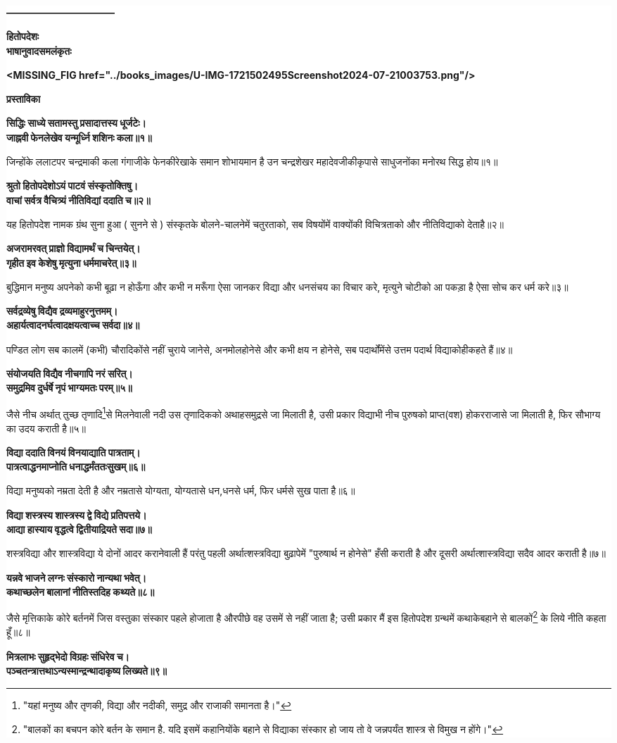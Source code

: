 **———————————**

**हितोपदेशः**  
**भाषानुवादसमलंकृतः**

**<MISSING_FIG href="../books_images/U-IMG-1721502495Screenshot2024-07-21003753.png"/>**

**प्रस्ताविका**

**सिद्धिः साध्ये सतामस्तु प्रसादात्तस्य धूर्जटेः।  
जाह्नवी फेनलेखेव यन्मूर्ध्नि शशिनः कला॥१॥**

 जिन्होंके ललाटपर चन्द्रमाकी कला गंगाजीके फेनकीरेखाके समान शोभायमान है उन चन्द्रशेखर महादेवजीकीकृपासे साधुजनोंका मनोरथ सिद्ध होय॥१॥

**श्रुतो हितोपदेशोऽयं पाटवं संस्कृतोक्तिषु।  
वाचां सर्वत्र वैचित्र्यं नीतिविद्यां ददाति च॥२॥**

 यह हितोपदेश नामक ग्रंथ सुना हुआ ( सुनने से ) संस्कृतके बोलने-चालनेमें चतुरताको, सब विषयोंमें वाक्योंकी विचित्रताको और नीतिविद्याको देताहै॥२॥

**अजरामरवत् प्राज्ञो विद्यामर्थं च चिन्तयेत्।  
गृहीत इव केशेषु मृत्युना धर्ममाचरेत्॥३॥**

 बुद्धिमान मनुष्य अपनेको कभी बूढ़ा न होऊँगा और कभी न मरूँगा ऐसा जानकर विद्या और धनसंचय का विचार करे, मृत्युने चोटीको आ पकड़ा है ऐसा सोच कर धर्म करे॥३॥

**सर्वद्रव्येषु विद्यैव द्रव्यमाहुरनुत्तमम्।  
अहार्यत्वादनर्घत्वादक्षयत्वाच्च सर्वदा॥४॥**

 पण्डित लोग सब कालमें (कभी) चौरादिकोंसे नहीं चुराये जानेसे, अनमोलहोनेसे और कभी क्षय न होनेसे, सब पदार्थोंमेंसे उत्तम पदार्थ विद्याकोहीकहते हैं॥४॥

**संयोजयति विद्यैव नीचगापि नरं सरित्।  
समुद्रमिव दुर्धर्षे नृपं भाग्यमतः परम्॥५॥**

 जैसे नीच अर्थात् तुच्छ तृणादि[^1]से मिलनेवाली नदी उस तृणादिकको अथाहसमुद्रसे जा मिलाती है, उसी प्रकार विद्याभी नीच पुरुषको प्राप्त(वश) होकरराजासे जा मिलाती है, फिर सौभाग्य का उदय कराती है॥५॥

[^1]: "यहां मनुष्य और तृणकी, विद्या और नदीकी, समुद्र और राजाकी समानता है।"

**विद्या ददाति विनयं विनयाद्याति पात्रताम्।  
पात्रत्वाद्धनमाप्नोति धनाद्धर्मंततःसुखम्॥६॥**

 विद्या मनुष्यको नम्रता देती है और नम्रतासे योग्यता, योग्यतासे धन,धनसे धर्म, फिर धर्मसे सुख पाता है॥६॥

**विद्या शस्त्रस्य शास्त्रस्य द्वे विद्ये प्रतिपत्तये।  
आद्या हास्याय वृद्धत्वे द्वितीयाद्रियते सदा॥७॥**

 शस्त्रविद्या और शास्त्रविद्या ये दोनों आदर करानेवाली हैं परंतु पहली अर्थात्शस्त्रविद्या बुढ़ापेमें "पुरुषार्थ न होनेसे" हँसी कराती है और दूसरी अर्थात्शास्त्रविद्या सदैव आदर कराती है॥७॥

**यन्नवे भाजने लग्नः संस्कारो नान्यथा भवेत्।  
कथाच्छलेन बालानां नीतिस्तदिह कथ्यते॥८॥**

 जैसे मृत्तिकाके कोरे बर्तनमें जिस वस्तुका संस्कार पहले होजाता है औरपीछे वह उसमें से नहीं जाता है; उसी प्रकार मैं इस हितोपदेश ग्रन्थमें कथाकेबहाने से बालकों[^2] के लिये नीति कहता हूँ॥८॥

[^2]: "बालकों का बचपन कोरे बर्तन के समान है. यदि इसमें कहानियोंके बहाने से विद्याका संस्कार हो जाय तो वे जन्नपर्यंत शास्त्र से विमुख न होंगे।"

**मित्रलाभः सुहृद्भेदो विग्रहः संधिरेव च।  
पञ्चतन्त्रात्तथाऽन्यस्मान्द्रन्थादाकृष्य लिख्यते॥९॥**


[^3]: "शूरता, वीरता, दया और शील आदि."
[^4]: "उत्पन्न नहीं हुआ और होकर मर गया."
[^5]: "मूर्ख"
[^6]: "ज्ञान- दरिद्र(मूर्ख
[^7]: "धर्मादि चार पुरुषार्थके उपाय"
[^8]: "जिसके साथ प्रत्युपकार या कोई अन्य तरह स्वार्थका संबंध न हो ऐसे पुरुषको."
[^9]: "वस्तुतः 'गजवत् स्नानमाचरेत्' यह उक्ति केवल स्नानकी रीत बता देती है, क्योंकि, हाथी नहाने के बाद तुरंतही शूंडसे अपने शरीरके ऊपर धूल फेंकता है, जिस वजह से उसका स्नान निष्फलही है."
[^10]: " विधवा स्त्रियों के गहने पहरनेके समान निष्फल है ऐसा अर्थ भी हो सकता है, अर्थात् जैसा कि संतति उत्पत्तिकी आशा न होनेसे वंध्याका पालन-पोषण भार है वैसेही विना पतिके विधवाको अलंकार भार है."
[^11]: "अर्थात् तुमने इस उपायसे इस आपत्तिको क्यों नहीं दूर कर दिया?"